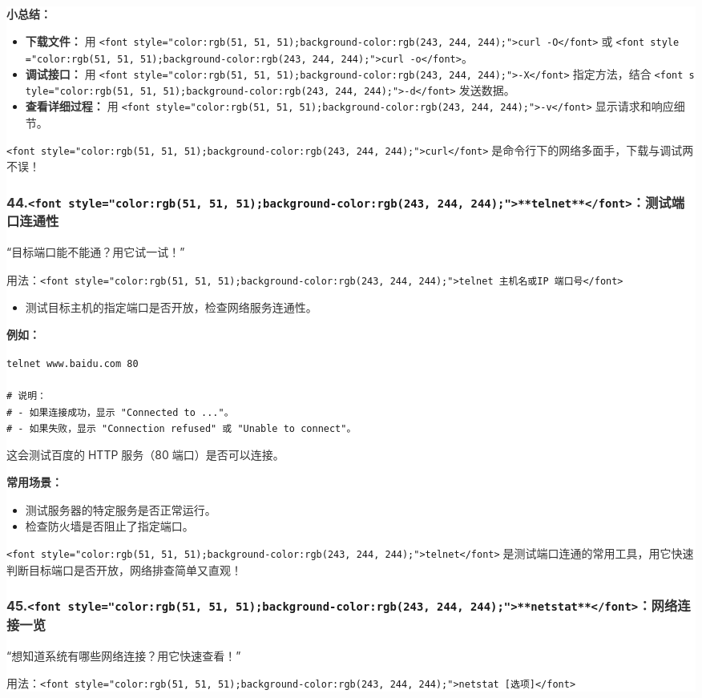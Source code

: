 **<font style="color:rgb(51, 51, 51);">小总结：</font>**

+ **<font style="color:rgb(51, 51, 51);">下载文件：</font>**<font style="color:rgb(51, 51, 51);"> 用 </font>`<font style="color:rgb(51, 51, 51);background-color:rgb(243, 244, 244);">curl -O</font>`<font style="color:rgb(51, 51, 51);"> 或 </font>`<font style="color:rgb(51, 51, 51);background-color:rgb(243, 244, 244);">curl -o</font>`<font style="color:rgb(51, 51, 51);">。</font>
+ **<font style="color:rgb(51, 51, 51);">调试接口：</font>**<font style="color:rgb(51, 51, 51);"> 用 </font>`<font style="color:rgb(51, 51, 51);background-color:rgb(243, 244, 244);">-X</font>`<font style="color:rgb(51, 51, 51);"> 指定方法，结合 </font>`<font style="color:rgb(51, 51, 51);background-color:rgb(243, 244, 244);">-d</font>`<font style="color:rgb(51, 51, 51);"> 发送数据。</font>
+ **<font style="color:rgb(51, 51, 51);">查看详细过程：</font>**<font style="color:rgb(51, 51, 51);"> 用 </font>`<font style="color:rgb(51, 51, 51);background-color:rgb(243, 244, 244);">-v</font>`<font style="color:rgb(51, 51, 51);"> 显示请求和响应细节。</font>

`<font style="color:rgb(51, 51, 51);background-color:rgb(243, 244, 244);">curl</font>`<font style="color:rgb(51, 51, 51);"> 是命令行下的网络多面手，下载与调试两不误！</font>

### **<font style="color:rgb(51, 51, 51);">44.</font>**`<font style="color:rgb(51, 51, 51);background-color:rgb(243, 244, 244);">**telnet**</font>`**<font style="color:rgb(51, 51, 51);">：测试端口连通性</font>**
<font style="color:rgb(51, 51, 51);">“目标端口能不能通？用它试一试！”</font>

<font style="color:rgb(51, 51, 51);">用法：</font>`<font style="color:rgb(51, 51, 51);background-color:rgb(243, 244, 244);">telnet 主机名或IP 端口号</font>`

+ <font style="color:rgb(51, 51, 51);">测试目标主机的指定端口是否开放，检查网络服务连通性。</font>

**<font style="color:rgb(51, 51, 51);">例如：</font>**

```plain
telnet www.baidu.com 80

# 说明：
# - 如果连接成功，显示 "Connected to ..."。
# - 如果失败，显示 "Connection refused" 或 "Unable to connect"。
```

<font style="color:rgb(51, 51, 51);">这会测试百度的 HTTP 服务（80 端口）是否可以连接。</font>

**<font style="color:rgb(51, 51, 51);">常用场景：</font>**

+ <font style="color:rgb(51, 51, 51);">测试服务器的特定服务是否正常运行。</font>
+ <font style="color:rgb(51, 51, 51);">检查防火墙是否阻止了指定端口。</font>

`<font style="color:rgb(51, 51, 51);background-color:rgb(243, 244, 244);">telnet</font>`<font style="color:rgb(51, 51, 51);"> 是测试端口连通的常用工具，用它快速判断目标端口是否开放，网络排查简单又直观！</font>

### **<font style="color:rgb(51, 51, 51);">45.</font>**`<font style="color:rgb(51, 51, 51);background-color:rgb(243, 244, 244);">**netstat**</font>`**<font style="color:rgb(51, 51, 51);">：网络连接一览</font>**
<font style="color:rgb(51, 51, 51);">“想知道系统有哪些网络连接？用它快速查看！”</font>

<font style="color:rgb(51, 51, 51);">用法：</font>`<font style="color:rgb(51, 51, 51);background-color:rgb(243, 244, 244);">netstat [选项]</font>`

